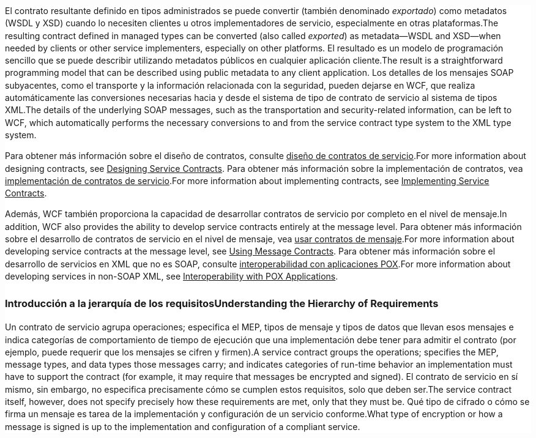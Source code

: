  <span data-ttu-id="e32b1-138">El contrato resultante definido en tipos administrados se puede convertir (también denominado *exportado*) como metadatos (WSDL y XSD) cuando lo necesiten clientes u otros implementadores de servicio, especialmente en otras plataformas.</span><span class="sxs-lookup"><span data-stu-id="e32b1-138">The resulting contract defined in managed types can be converted (also called *exported*) as metadata—WSDL and XSD—when needed by clients or other service implementers, especially on other platforms.</span></span> <span data-ttu-id="e32b1-139">El resultado es un modelo de programación sencillo que se puede describir utilizando metadatos públicos en cualquier aplicación cliente.</span><span class="sxs-lookup"><span data-stu-id="e32b1-139">The result is a straightforward programming model that can be described using public metadata to any client application.</span></span> <span data-ttu-id="e32b1-140">Los detalles de los mensajes SOAP subyacentes, como el transporte y la información relacionada con la seguridad, pueden dejarse en WCF, que realiza automáticamente las conversiones necesarias hacia y desde el sistema de tipo de contrato de servicio al sistema de tipos XML.</span><span class="sxs-lookup"><span data-stu-id="e32b1-140">The details of the underlying SOAP messages, such as the transportation and security-related information, can be left to WCF, which automatically performs the necessary conversions to and from the service contract type system to the XML type system.</span></span>  
  
 <span data-ttu-id="e32b1-141">Para obtener más información sobre el diseño de contratos, consulte [diseño de contratos de servicio](../../../../docs/framework/wcf/designing-service-contracts.md).</span><span class="sxs-lookup"><span data-stu-id="e32b1-141">For more information about designing contracts, see [Designing Service Contracts](../../../../docs/framework/wcf/designing-service-contracts.md).</span></span> <span data-ttu-id="e32b1-142">Para obtener más información sobre la implementación de contratos, vea [implementación de contratos de servicio](../../../../docs/framework/wcf/implementing-service-contracts.md).</span><span class="sxs-lookup"><span data-stu-id="e32b1-142">For more information about implementing contracts, see [Implementing Service Contracts](../../../../docs/framework/wcf/implementing-service-contracts.md).</span></span>  
  
 <span data-ttu-id="e32b1-143">Además, WCF también proporciona la capacidad de desarrollar contratos de servicio por completo en el nivel de mensaje.</span><span class="sxs-lookup"><span data-stu-id="e32b1-143">In addition, WCF also provides the ability to develop service contracts entirely at the message level.</span></span> <span data-ttu-id="e32b1-144">Para obtener más información sobre el desarrollo de contratos de servicio en el nivel de mensaje, vea [usar contratos de mensaje](../../../../docs/framework/wcf/feature-details/using-message-contracts.md).</span><span class="sxs-lookup"><span data-stu-id="e32b1-144">For more information about developing service contracts at the message level, see [Using Message Contracts](../../../../docs/framework/wcf/feature-details/using-message-contracts.md).</span></span> <span data-ttu-id="e32b1-145">Para obtener más información sobre el desarrollo de servicios en XML que no es SOAP, consulte [interoperabilidad con aplicaciones POX](../../../../docs/framework/wcf/feature-details/interoperability-with-pox-applications.md).</span><span class="sxs-lookup"><span data-stu-id="e32b1-145">For more information about developing services in non-SOAP XML, see [Interoperability with POX Applications](../../../../docs/framework/wcf/feature-details/interoperability-with-pox-applications.md).</span></span>  
  
### <a name="understanding-the-hierarchy-of-requirements"></a><span data-ttu-id="e32b1-146">Introducción a la jerarquía de los requisitos</span><span class="sxs-lookup"><span data-stu-id="e32b1-146">Understanding the Hierarchy of Requirements</span></span>  
 <span data-ttu-id="e32b1-147">Un contrato de servicio agrupa operaciones; especifica el MEP, tipos de mensaje y tipos de datos que llevan esos mensajes e indica categorías de comportamiento de tiempo de ejecución que una implementación debe tener para admitir el contrato (por ejemplo, puede requerir que los mensajes se cifren y firmen).</span><span class="sxs-lookup"><span data-stu-id="e32b1-147">A service contract groups the operations; specifies the MEP, message types, and data types those messages carry; and indicates categories of run-time behavior an implementation must have to support the contract (for example, it may require that messages be encrypted and signed).</span></span> <span data-ttu-id="e32b1-148">El contrato de servicio en sí mismo, sin embargo, no especifica precisamente cómo se cumplen estos requisitos, solo que deben ser.</span><span class="sxs-lookup"><span data-stu-id="e32b1-148">The service contract itself, however, does not specify precisely how these requirements are met, only that they must be.</span></span> <span data-ttu-id="e32b1-149">Qué tipo de cifrado o cómo se firma un mensaje es tarea de la implementación y configuración de un servicio conforme.</span><span class="sxs-lookup"><span data-stu-id="e32b1-149">What type of encryption or how a message is signed is up to the implementation and configuration of a compliant service.</span></span>  
  